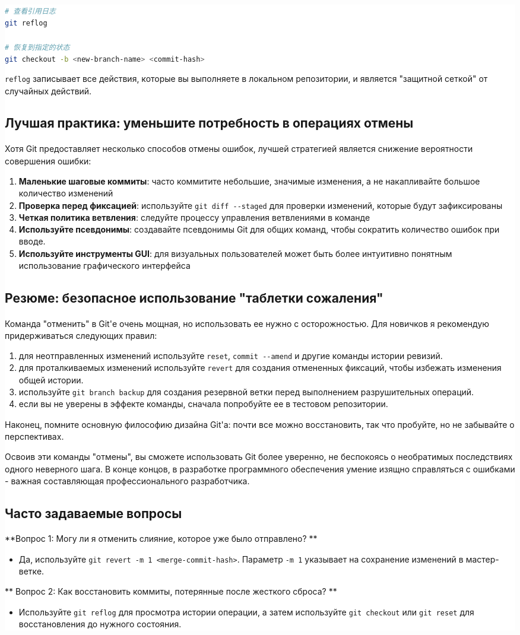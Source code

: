 ```bash
# 查看引用日志
git reflog

# 恢复到指定的状态
git checkout -b <new-branch-name> <commit-hash>
```

`reflog` записывает все действия, которые вы выполняете в локальном репозитории, и является "защитной сеткой" от случайных действий.

## Лучшая практика: уменьшите потребность в операциях отмены

Хотя Git предоставляет несколько способов отмены ошибок, лучшей стратегией является снижение вероятности совершения ошибки:

1. **Маленькие шаговые коммиты**: часто коммитите небольшие, значимые изменения, а не накапливайте большое количество изменений
2. **Проверка перед фиксацией**: используйте `git diff --staged` для проверки изменений, которые будут зафиксированы
3. **Четкая политика ветвления**: следуйте процессу управления ветвлениями в команде
4. **Используйте псевдонимы**: создавайте псевдонимы Git для общих команд, чтобы сократить количество ошибок при вводе.
5. **Используйте инструменты GUI**: для визуальных пользователей может быть более интуитивно понятным использование графического интерфейса

## Резюме: безопасное использование "таблетки сожаления"

Команда "отменить" в Git'е очень мощная, но использовать ее нужно с осторожностью. Для новичков я рекомендую придерживаться следующих правил:

1. для неотправленных изменений используйте `reset`, `commit --amend` и другие команды истории ревизий.
2. для проталкиваемых изменений используйте `revert` для создания отмененных фиксаций, чтобы избежать изменения общей истории.
3. используйте `git branch backup` для создания резервной ветки перед выполнением разрушительных операций.
4. если вы не уверены в эффекте команды, сначала попробуйте ее в тестовом репозитории.

Наконец, помните основную философию дизайна Git'а: почти все можно восстановить, так что пробуйте, но не забывайте о перспективах.

Освоив эти команды "отмены", вы сможете использовать Git более уверенно, не беспокоясь о необратимых последствиях одного неверного шага. В конце концов, в разработке программного обеспечения умение изящно справляться с ошибками - важная составляющая профессионального разработчика.

## Часто задаваемые вопросы

**Вопрос 1: Могу ли я отменить слияние, которое уже было отправлено? **
- Да, используйте `git revert -m 1 <merge-commit-hash>`. Параметр `-m 1` указывает на сохранение изменений в мастер-ветке.

** Вопрос 2: Как восстановить коммиты, потерянные после жесткого сброса? **
- Используйте `git reflog` для просмотра истории операции, а затем используйте `git checkout` или `git reset` для восстановления до нужного состояния.
